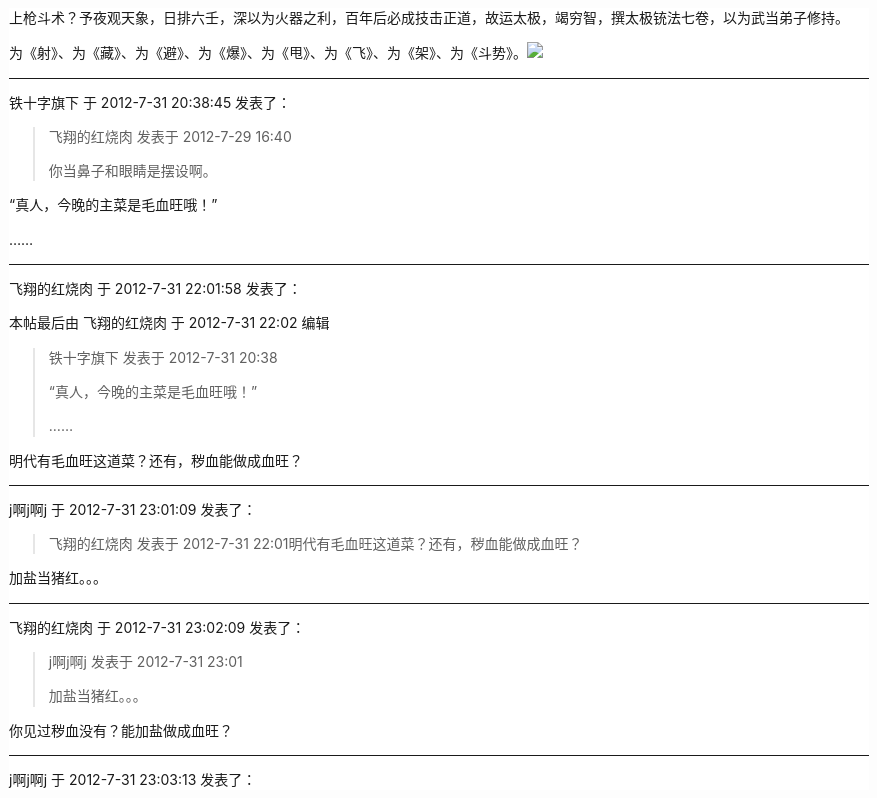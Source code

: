 上枪斗术？予夜观天象，日排六壬，深以为火器之利，百年后必成技击正道，故运太极，竭穷智，撰太极铳法七卷，以为武当弟子修持。

为《射》、为《藏》、为《避》、为《爆》、为《甩》、为《飞》、为《架》、为《斗势》。[![](https://mirrors.tuna.tsinghua.edu.cn/osdn/lgqm/72877/120344ny27ata6znlwh2yc.jpg)](http://bbs.cctvdream.com.cn/data/attachment/album/201206/23/120344ny27ata6znlwh2yc.jpg)

---------

铁十字旗下 于 2012-7-31 20:38:45 发表了：

> 飞翔的红烧肉 发表于 2012-7-29 16:40
> 
> 你当鼻子和眼睛是摆设啊。



“真人，今晚的主菜是毛血旺哦！”

……

---------

飞翔的红烧肉 于 2012-7-31 22:01:58 发表了：

本帖最后由 飞翔的红烧肉 于 2012-7-31 22:02 编辑 


> 
> 铁十字旗下 发表于 2012-7-31 20:38
> 
> “真人，今晚的主菜是毛血旺哦！”
> 
> ……



明代有毛血旺这道菜？还有，秽血能做成血旺？

---------

j啊j啊j 于 2012-7-31 23:01:09 发表了：

> 飞翔的红烧肉 发表于 2012-7-31 22:01明代有毛血旺这道菜？还有，秽血能做成血旺？



加盐当猪红。。。

---------

飞翔的红烧肉 于 2012-7-31 23:02:09 发表了：

> j啊j啊j 发表于 2012-7-31 23:01
> 
> 加盐当猪红。。。



你见过秽血没有？能加盐做成血旺？

---------

j啊j啊j 于 2012-7-31 23:03:13 发表了：
